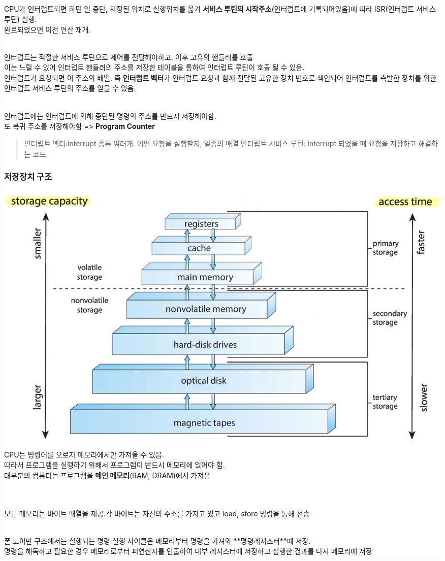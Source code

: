 CPU가 인터럽트되면 하던 일 중단, 지정된 위치로 실행위치를 옮겨 **서비스 루틴의 시작주소**(인터럽트에 기록되어있음)에 따라 ISR(인터럽트 서비스 루틴) 실행.<br>
완료되었으면 이전 연산 재개.
<br><br>

인터럽트는 적절한 서비스 루틴으로 제어를 전달해야하고, 이후 고유의 핸들러를 호출
<br> 이는 느릴 수 있어 인터럽트 핸들러의 주소를 저장한 테이블을 통하여 인터럽트 루틴이 호출 될 수 있음.<br>
인터럽트가 요청되면 이 주소의 배열. 즉 **인터럽트 벡터**가 인터럽트 요청과 함께 전달된 고유한 장치 번호로 색인되어 인터럽트를 촉발한 장치를 위한 인터럽트 서비스 루틴의 주소를 얻을 수 있음.
<br><br>

인터럽트에는 인터럽트에 의해 중단된 명령의 주소를 반드시 저장해야함.<br>
또 복귀 주소를 저장해야함 => **Program Counter**

> 인터럽트 벡터:interrupt 종류 여러개. 어떤 요청을 실행할지, 일종의 배열
> 인터럽트 서비스 루틴: interrupt 되었을 때 요청을 저장하고 해결하는 코드.

### 저장장치 구조
![Memory Hierarchy](./img/memory.png)
CPU는 명령어를 오로지 메모리에서만 가져올 수 있음.
<br> 따라서 프로그램을 실행하기 위해서 프로그램이 반드시 메모리에 있어야 함.
<br> 대부분의 컴퓨터는 프로그램을 **메인 메모리**(RAM, DRAM)에서 가져옴

<br><br>
모든 메모리는 바이트 배열을 제공.각 바이트는 자신의 주소를 가지고 있고 load, store 명령을 통해 전송

<br>
폰 노이만 구조에서는 실행되는 명령 실행 사이클은 메모리부터 명령을 가져와 **명령레지스터**에 저장.<br>
명령을 해독하고 필요한 경우 메모리로부터 피연산자를 인출하여 내부 레지스터에 저장하고 실행한 결과를 다시 메모리에 저장<br>
